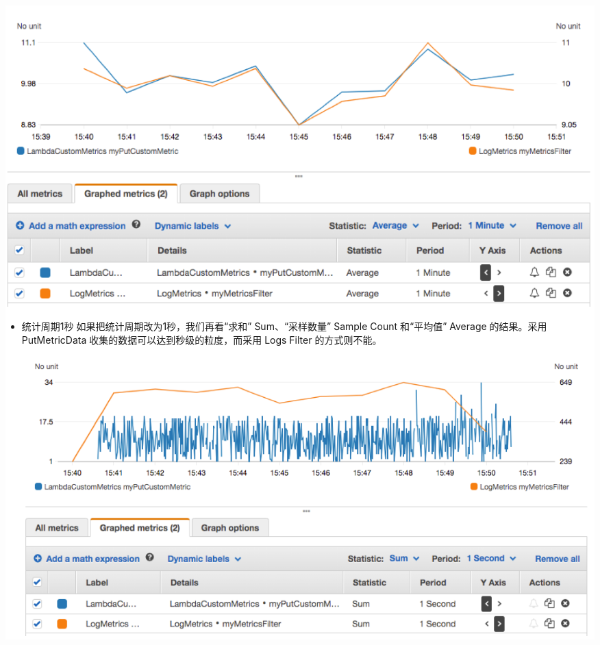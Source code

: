 ![img](img/Picture09.png)
* 统计周期1秒
如果把统计周期改为1秒，我们再看“求和” Sum、“采样数量” Sample Count 和“平均值” Average 的结果。采用 PutMetricData 收集的数据可以达到秒级的粒度，而采用 Logs Filter 的方式则不能。
![img](img/Picture10.png)